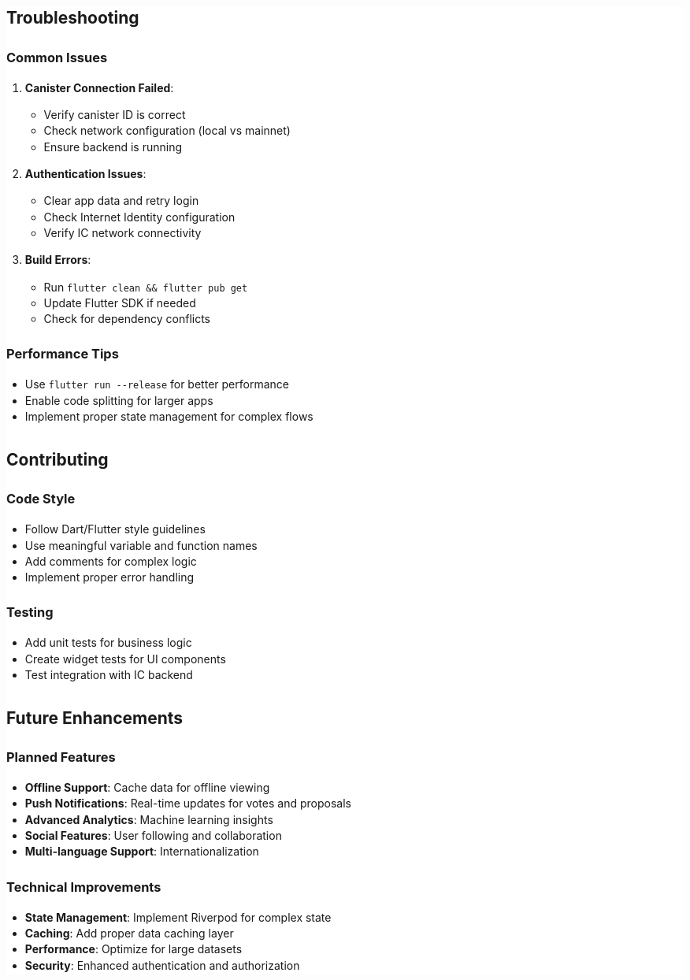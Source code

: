 ## Troubleshooting

### Common Issues

1. **Canister Connection Failed**:
   - Verify canister ID is correct
   - Check network configuration (local vs mainnet)
   - Ensure backend is running

2. **Authentication Issues**:
   - Clear app data and retry login
   - Check Internet Identity configuration
   - Verify IC network connectivity

3. **Build Errors**:
   - Run `flutter clean && flutter pub get`
   - Update Flutter SDK if needed
   - Check for dependency conflicts

### Performance Tips

- Use `flutter run --release` for better performance
- Enable code splitting for larger apps
- Implement proper state management for complex flows

## Contributing

### Code Style
- Follow Dart/Flutter style guidelines
- Use meaningful variable and function names
- Add comments for complex logic
- Implement proper error handling

### Testing
- Add unit tests for business logic
- Create widget tests for UI components
- Test integration with IC backend

## Future Enhancements

### Planned Features
- **Offline Support**: Cache data for offline viewing
- **Push Notifications**: Real-time updates for votes and proposals
- **Advanced Analytics**: Machine learning insights
- **Social Features**: User following and collaboration
- **Multi-language Support**: Internationalization

### Technical Improvements
- **State Management**: Implement Riverpod for complex state
- **Caching**: Add proper data caching layer
- **Performance**: Optimize for large datasets
- **Security**: Enhanced authentication and authorization
